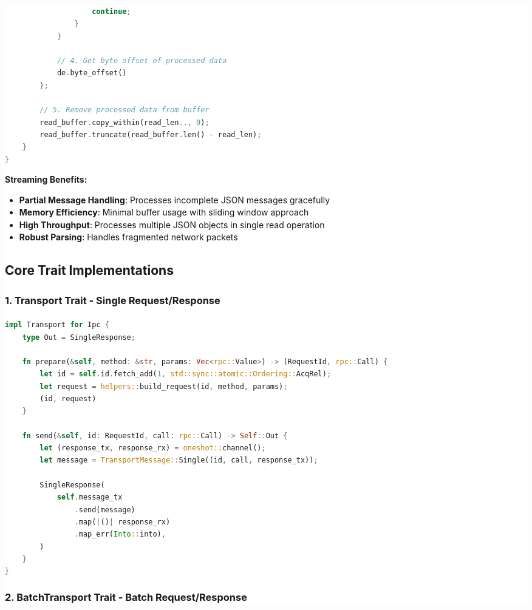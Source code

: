 ```rust
                    continue;
                }
            }

            // 4. Get byte offset of processed data
            de.byte_offset()
        };

        // 5. Remove processed data from buffer
        read_buffer.copy_within(read_len.., 0);
        read_buffer.truncate(read_buffer.len() - read_len);
    }
}
```

**Streaming Benefits:**
- **Partial Message Handling**: Processes incomplete JSON messages gracefully
- **Memory Efficiency**: Minimal buffer usage with sliding window approach
- **High Throughput**: Processes multiple JSON objects in single read operation
- **Robust Parsing**: Handles fragmented network packets

## Core Trait Implementations

### 1. Transport Trait - Single Request/Response

```rust
impl Transport for Ipc {
    type Out = SingleResponse;

    fn prepare(&self, method: &str, params: Vec<rpc::Value>) -> (RequestId, rpc::Call) {
        let id = self.id.fetch_add(1, std::sync::atomic::Ordering::AcqRel);
        let request = helpers::build_request(id, method, params);
        (id, request)
    }

    fn send(&self, id: RequestId, call: rpc::Call) -> Self::Out {
        let (response_tx, response_rx) = oneshot::channel();
        let message = TransportMessage::Single((id, call, response_tx));

        SingleResponse(
            self.message_tx
                .send(message)
                .map(|()| response_rx)
                .map_err(Into::into),
        )
    }
}
```

### 2. BatchTransport Trait - Batch Request/Response
